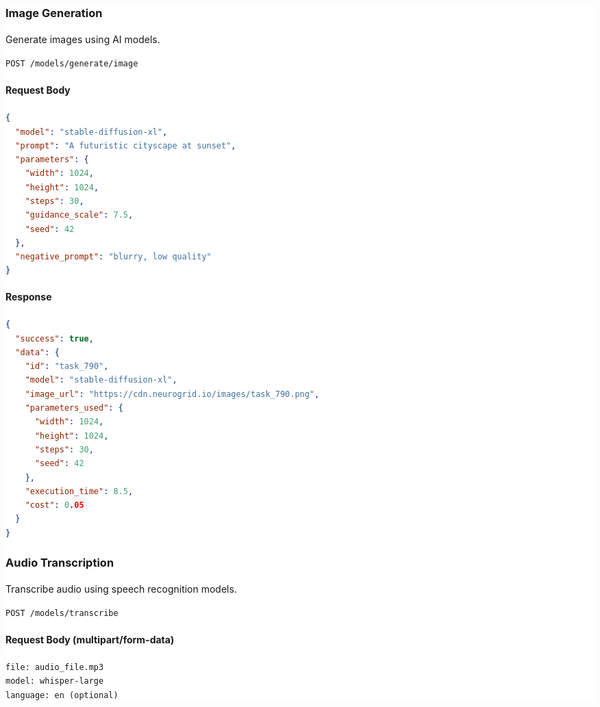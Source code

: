 ### Image Generation
Generate images using AI models.

```http
POST /models/generate/image
```

#### Request Body
```json
{
  "model": "stable-diffusion-xl",
  "prompt": "A futuristic cityscape at sunset",
  "parameters": {
    "width": 1024,
    "height": 1024,
    "steps": 30,
    "guidance_scale": 7.5,
    "seed": 42
  },
  "negative_prompt": "blurry, low quality"
}
```

#### Response
```json
{
  "success": true,
  "data": {
    "id": "task_790",
    "model": "stable-diffusion-xl",
    "image_url": "https://cdn.neurogrid.io/images/task_790.png",
    "parameters_used": {
      "width": 1024,
      "height": 1024,
      "steps": 30,
      "seed": 42
    },
    "execution_time": 8.5,
    "cost": 0.05
  }
}
```

### Audio Transcription
Transcribe audio using speech recognition models.

```http
POST /models/transcribe
```

#### Request Body (multipart/form-data)
```
file: audio_file.mp3
model: whisper-large
language: en (optional)
```
